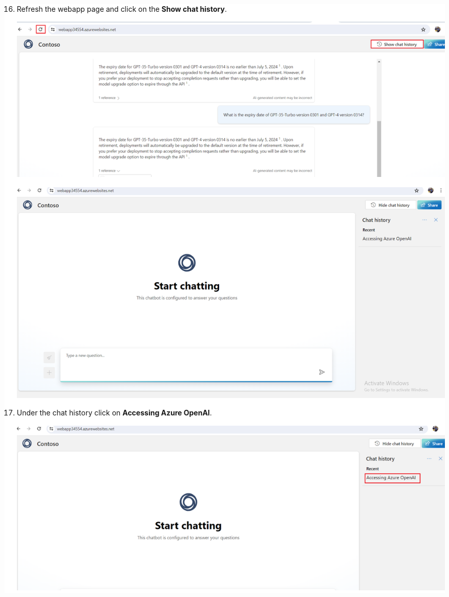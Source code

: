 16. Refresh the webapp page and click on the **Show chat history**.

     ![](./media/image108.png)

     ![](./media/image109.png)

17. Under the chat history click on **Accessing Azure OpenAI**.

     ![](./media/image110.png)
